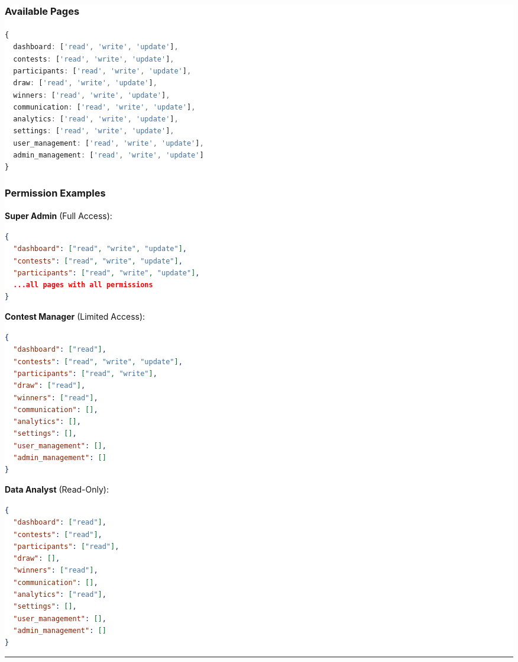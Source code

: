 ### Available Pages

```typescript
{
  dashboard: ['read', 'write', 'update'],
  contests: ['read', 'write', 'update'],
  participants: ['read', 'write', 'update'],
  draw: ['read', 'write', 'update'],
  winners: ['read', 'write', 'update'],
  communication: ['read', 'write', 'update'],
  analytics: ['read', 'write', 'update'],
  settings: ['read', 'write', 'update'],
  user_management: ['read', 'write', 'update'],
  admin_management: ['read', 'write', 'update']
}
```

### Permission Examples

**Super Admin** (Full Access):
```json
{
  "dashboard": ["read", "write", "update"],
  "contests": ["read", "write", "update"],
  "participants": ["read", "write", "update"],
  ...all pages with all permissions
}
```

**Contest Manager** (Limited Access):
```json
{
  "dashboard": ["read"],
  "contests": ["read", "write", "update"],
  "participants": ["read", "write"],
  "draw": ["read"],
  "winners": ["read"],
  "communication": [],
  "analytics": [],
  "settings": [],
  "user_management": [],
  "admin_management": []
}
```

**Data Analyst** (Read-Only):
```json
{
  "dashboard": ["read"],
  "contests": ["read"],
  "participants": ["read"],
  "draw": [],
  "winners": ["read"],
  "communication": [],
  "analytics": ["read"],
  "settings": [],
  "user_management": [],
  "admin_management": []
}
```

---